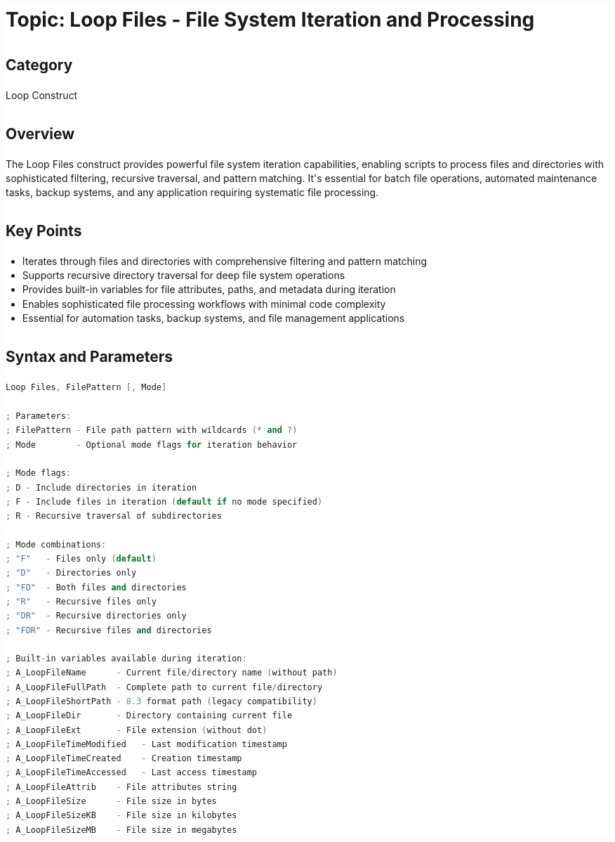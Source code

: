 # Topic: Loop Files - File System Iteration and Processing

## Category

Loop Construct

## Overview

The Loop Files construct provides powerful file system iteration capabilities, enabling scripts to process files and directories with sophisticated filtering, recursive traversal, and pattern matching. It's essential for batch file operations, automated maintenance tasks, backup systems, and any application requiring systematic file processing.

## Key Points

- Iterates through files and directories with comprehensive filtering and pattern matching
- Supports recursive directory traversal for deep file system operations
- Provides built-in variables for file attributes, paths, and metadata during iteration
- Enables sophisticated file processing workflows with minimal code complexity
- Essential for automation tasks, backup systems, and file management applications

## Syntax and Parameters

```cpp
Loop Files, FilePattern [, Mode]

; Parameters:
; FilePattern - File path pattern with wildcards (* and ?)
; Mode        - Optional mode flags for iteration behavior

; Mode flags:
; D - Include directories in iteration
; F - Include files in iteration (default if no mode specified)
; R - Recursive traversal of subdirectories

; Mode combinations:
; "F"   - Files only (default)
; "D"   - Directories only  
; "FD"  - Both files and directories
; "R"   - Recursive files only
; "DR"  - Recursive directories only
; "FDR" - Recursive files and directories

; Built-in variables available during iteration:
; A_LoopFileName      - Current file/directory name (without path)
; A_LoopFileFullPath  - Complete path to current file/directory
; A_LoopFileShortPath - 8.3 format path (legacy compatibility)
; A_LoopFileDir       - Directory containing current file
; A_LoopFileExt       - File extension (without dot)
; A_LoopFileTimeModified   - Last modification timestamp
; A_LoopFileTimeCreated    - Creation timestamp  
; A_LoopFileTimeAccessed   - Last access timestamp
; A_LoopFileAttrib    - File attributes string
; A_LoopFileSize      - File size in bytes
; A_LoopFileSizeKB    - File size in kilobytes
; A_LoopFileSizeMB    - File size in megabytes
```
